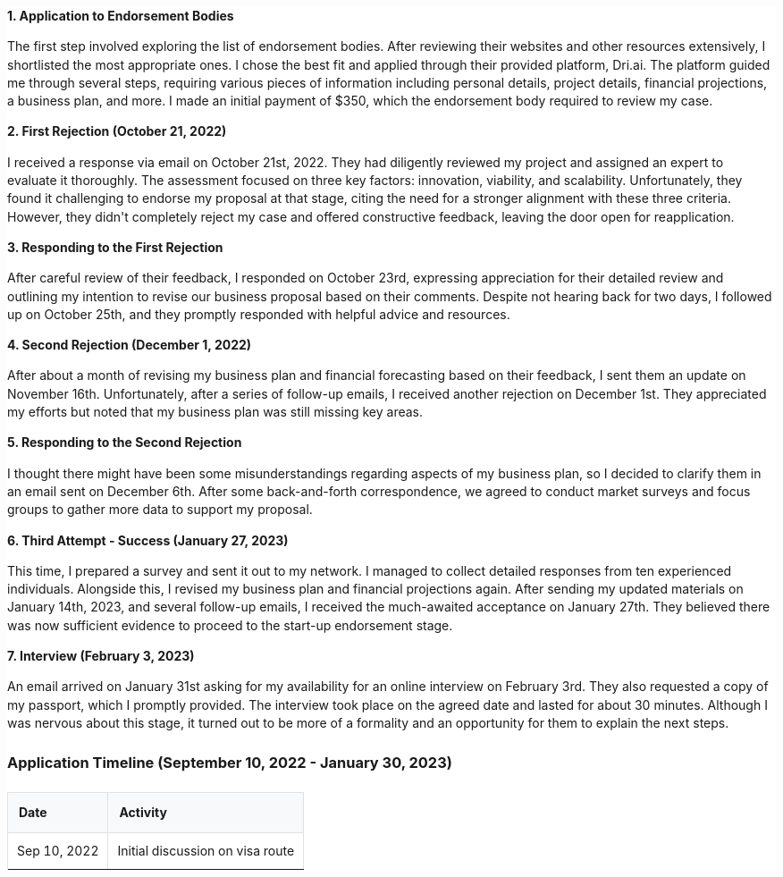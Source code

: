 **1. Application to Endorsement Bodies**

The first step involved exploring the list of endorsement bodies. After reviewing their websites and other resources extensively, I shortlisted the most appropriate ones. I chose the best fit and applied through their provided platform, Dri.ai. The platform guided me through several steps, requiring various pieces of information including personal details, project details, financial projections, a business plan, and more. I made an initial payment of $350, which the endorsement body required to review my case.

**2. First Rejection (October 21, 2022)**

I received a response via email on October 21st, 2022. They had diligently reviewed my project and assigned an expert to evaluate it thoroughly. The assessment focused on three key factors: innovation, viability, and scalability. Unfortunately, they found it challenging to endorse my proposal at that stage, citing the need for a stronger alignment with these three criteria. However, they didn't completely reject my case and offered constructive feedback, leaving the door open for reapplication.

**3. Responding to the First Rejection**

After careful review of their feedback, I responded on October 23rd, expressing appreciation for their detailed review and outlining my intention to revise our business proposal based on their comments. Despite not hearing back for two days, I followed up on October 25th, and they promptly responded with helpful advice and resources.

**4. Second Rejection (December 1, 2022)**

After about a month of revising my business plan and financial forecasting based on their feedback, I sent them an update on November 16th. Unfortunately, after a series of follow-up emails, I received another rejection on December 1st. They appreciated my efforts but noted that my business plan was still missing key areas.

**5. Responding to the Second Rejection**

I thought there might have been some misunderstandings regarding aspects of my business plan, so I decided to clarify them in an email sent on December 6th. After some back-and-forth correspondence, we agreed to conduct market surveys and focus groups to gather more data to support my proposal.

**6. Third Attempt - Success (January 27, 2023)**

This time, I prepared a survey and sent it out to my network. I managed to collect detailed responses from ten experienced individuals. Alongside this, I revised my business plan and financial projections again. After sending my updated materials on January 14th, 2023, and several follow-up emails, I received the much-awaited acceptance on January 27th. They believed there was now sufficient evidence to proceed to the start-up endorsement stage.

**7. Interview (February 3, 2023)**

An email arrived on January 31st asking for my availability for an online interview on February 3rd. They also requested a copy of my passport, which I promptly provided. The interview took place on the agreed date and lasted for about 30 minutes. Although I was nervous about this stage, it turned out to be more of a formality and an opportunity for them to explain the next steps.

### Application Timeline (September 10, 2022 - January 30, 2023)

<table style="width: 100%; border-collapse: collapse; margin: 20px 0;">
  <thead>
    <tr style="background-color: #f8f9fa;">
      <th style="border: 1px solid #dee2e6; padding: 12px; text-align: left; font-weight: bold;">Date</th>
      <th style="border: 1px solid #dee2e6; padding: 12px; text-align: left; font-weight: bold;">Activity</th>
    </tr>
  </thead>
  <tbody>
    <tr>
      <td style="border: 1px solid #dee2e6; padding: 10px;">Sep 10, 2022</td>
      <td style="border: 1px solid #dee2e6; padding: 10px;">Initial discussion on visa route</td>
    </tr>
    <tr style="background-color: #f8f9fa;">